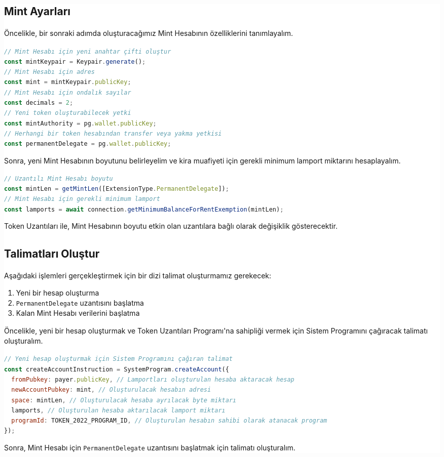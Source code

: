 ## Mint Ayarları

Öncelikle, bir sonraki adımda oluşturacağımız Mint Hesabının
özelliklerini tanımlayalım.

```javascript
// Mint Hesabı için yeni anahtar çifti oluştur
const mintKeypair = Keypair.generate();
// Mint Hesabı için adres
const mint = mintKeypair.publicKey;
// Mint Hesabı için ondalık sayılar
const decimals = 2;
// Yeni token oluşturabilecek yetki
const mintAuthority = pg.wallet.publicKey;
// Herhangi bir token hesabından transfer veya yakma yetkisi
const permanentDelegate = pg.wallet.publicKey;
```

Sonra, yeni Mint Hesabının boyutunu belirleyelim ve kira muafiyeti için gerekli
minimum lamport miktarını hesaplayalım.

```javascript
// Uzantılı Mint Hesabı boyutu
const mintLen = getMintLen([ExtensionType.PermanentDelegate]);
// Mint Hesabı için gerekli minimum lamport
const lamports = await connection.getMinimumBalanceForRentExemption(mintLen);
```

Token Uzantıları ile, Mint Hesabının boyutu etkin olan uzantılara bağlı olarak değişiklik
gösterecektir.

## Talimatları Oluştur

Aşağıdaki işlemleri gerçekleştirmek için bir dizi talimat oluşturmamız
gerekecek:

1. Yeni bir hesap oluşturma
2. `PermanentDelegate` uzantısını başlatma
3. Kalan Mint Hesabı verilerini başlatma

Öncelikle, yeni bir hesap oluşturmak ve Token Uzantıları Programı'na
sahipliği vermek için Sistem Programını çağıracak talimatı oluşturalım.

```javascript
// Yeni hesap oluşturmak için Sistem Programını çağıran talimat
const createAccountInstruction = SystemProgram.createAccount({
  fromPubkey: payer.publicKey, // Lamportları oluşturulan hesaba aktaracak hesap
  newAccountPubkey: mint, // Oluşturulacak hesabın adresi
  space: mintLen, // Oluşturulacak hesaba ayrılacak byte miktarı
  lamports, // Oluşturulan hesaba aktarılacak lamport miktarı
  programId: TOKEN_2022_PROGRAM_ID, // Oluşturulan hesabın sahibi olarak atanacak program
});
```

Sonra, Mint Hesabı için `PermanentDelegate` uzantısını başlatmak için talimatı
oluşturalım.
